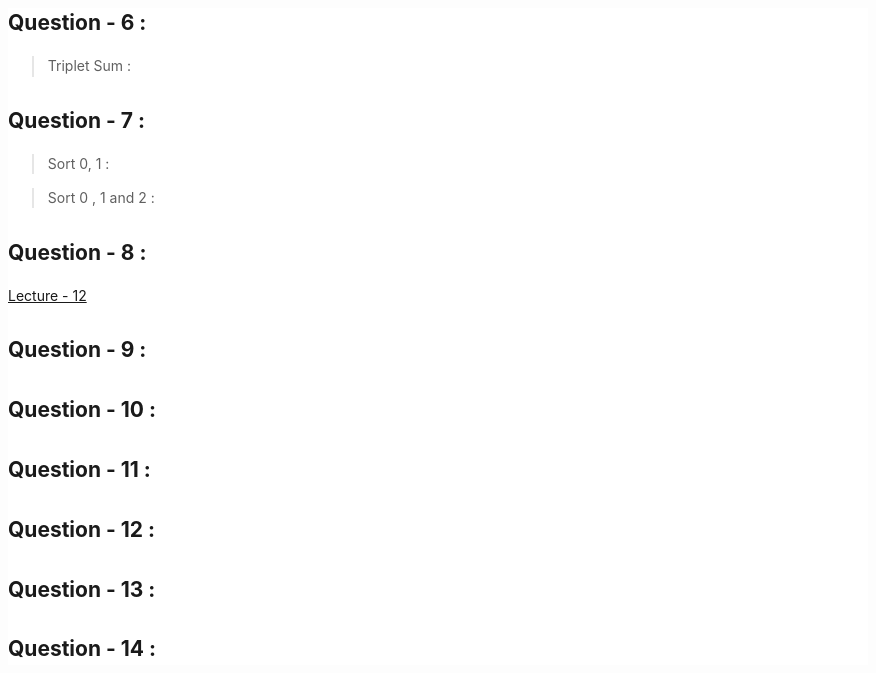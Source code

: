 ## Question - 6 :

> Triplet Sum :

## Question - 7 :

> Sort 0, 1 :

> Sort 0 , 1 and 2 :


## Question - 8 :

[Lecture - 12](https://www.youtube.com/watch?v=YJeoQBevNVo&list=PLDzeHZWIZsTryvtXdMr6rPh4IDexB5NIA&index=12)

## Question - 9 :
## Question - 10 :
## Question - 11 :
## Question - 12 :
## Question - 13 :
## Question - 14 :



